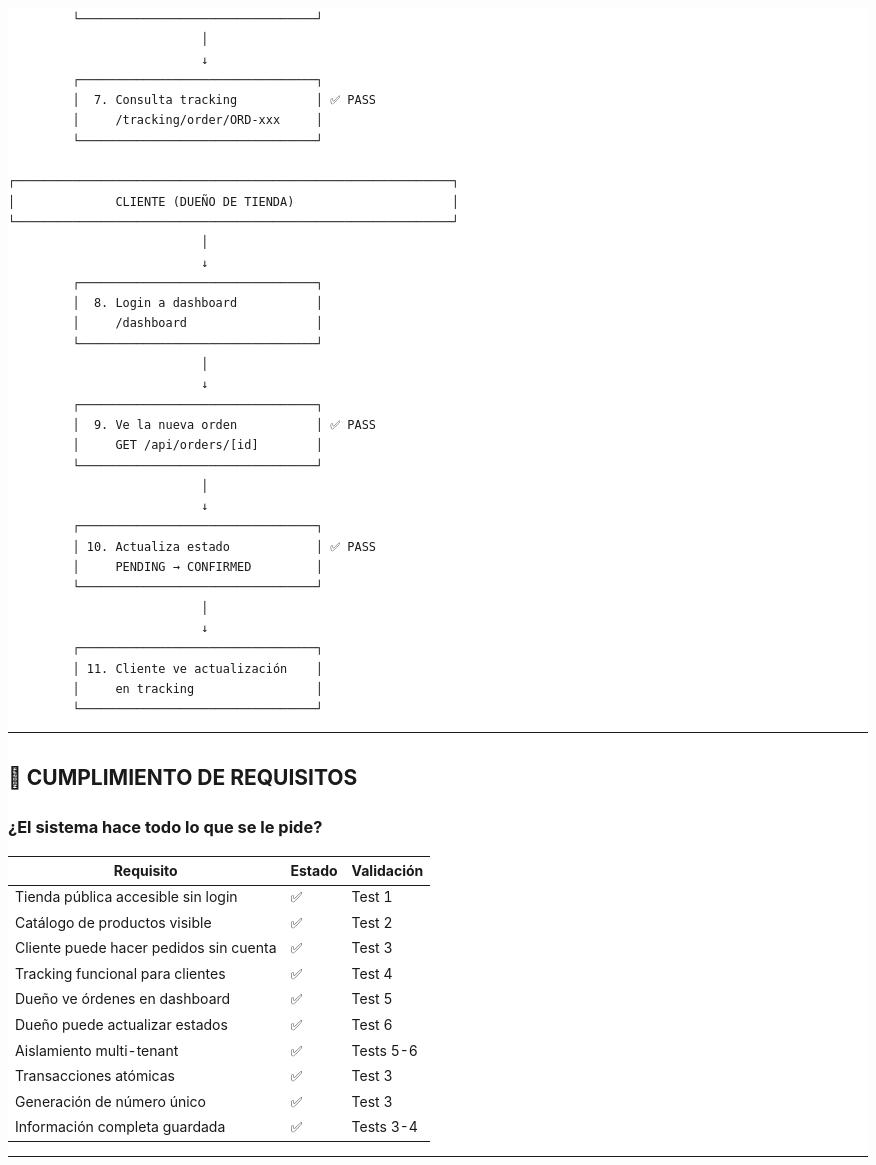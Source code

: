 ```
         └─────────────────────────────────┘
                           │
                           ↓
         ┌─────────────────────────────────┐
         │  7. Consulta tracking           │ ✅ PASS
         │     /tracking/order/ORD-xxx     │
         └─────────────────────────────────┘

┌─────────────────────────────────────────────────────────────┐
│              CLIENTE (DUEÑO DE TIENDA)                      │
└─────────────────────────────────────────────────────────────┘
                           │
                           ↓
         ┌─────────────────────────────────┐
         │  8. Login a dashboard           │
         │     /dashboard                  │
         └─────────────────────────────────┘
                           │
                           ↓
         ┌─────────────────────────────────┐
         │  9. Ve la nueva orden           │ ✅ PASS
         │     GET /api/orders/[id]        │
         └─────────────────────────────────┘
                           │
                           ↓
         ┌─────────────────────────────────┐
         │ 10. Actualiza estado            │ ✅ PASS
         │     PENDING → CONFIRMED         │
         └─────────────────────────────────┘
                           │
                           ↓
         ┌─────────────────────────────────┐
         │ 11. Cliente ve actualización    │
         │     en tracking                 │
         └─────────────────────────────────┘
```

---

## 🎯 CUMPLIMIENTO DE REQUISITOS

### ¿El sistema hace todo lo que se le pide?

| Requisito | Estado | Validación |
|-----------|--------|------------|
| Tienda pública accesible sin login | ✅ | Test 1 |
| Catálogo de productos visible | ✅ | Test 2 |
| Cliente puede hacer pedidos sin cuenta | ✅ | Test 3 |
| Tracking funcional para clientes | ✅ | Test 4 |
| Dueño ve órdenes en dashboard | ✅ | Test 5 |
| Dueño puede actualizar estados | ✅ | Test 6 |
| Aislamiento multi-tenant | ✅ | Tests 5-6 |
| Transacciones atómicas | ✅ | Test 3 |
| Generación de número único | ✅ | Test 3 |
| Información completa guardada | ✅ | Tests 3-4 |

---